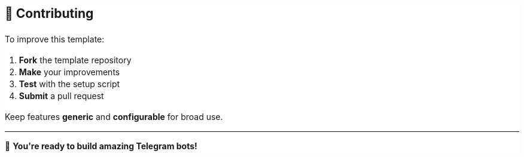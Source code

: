 ## 🤝 Contributing

To improve this template:

1. **Fork** the template repository
2. **Make** your improvements
3. **Test** with the setup script
4. **Submit** a pull request

Keep features **generic** and **configurable** for broad use.

---

🎉 **You're ready to build amazing Telegram bots!**

